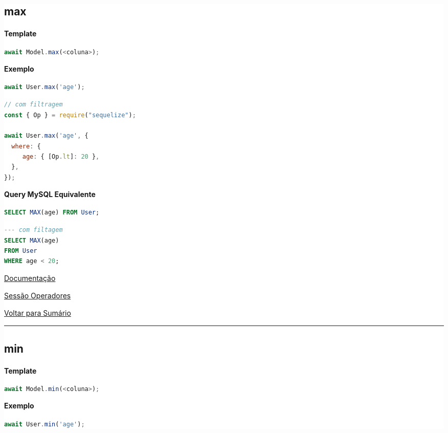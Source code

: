 
## max

**Template**

```javascript
await Model.max(<coluna>);
```

**Exemplo**

```javascript
await User.max('age');
```

```javascript
// com filtragem
const { Op } = require("sequelize");

await User.max('age', {
  where: {
     age: { [Op.lt]: 20 },
  },
});
```

**Query MySQL Equivalente**

```sql
SELECT MAX(age) FROM User;
```

```sql
--- com filtagem
SELECT MAX(age)
FROM User
WHERE age < 20;
```

[Documentação](https://sequelize.org/master/manual/model-querying-basics.html#-code-max--code----code-min--code--and--code-sum--code-)

[Sessão Operadores](#operadores)

[Voltar para Sumário](#sumário)

---

## min

**Template**

```javascript
await Model.min(<coluna>);
```

**Exemplo**

```javascript
await User.min('age');
```
